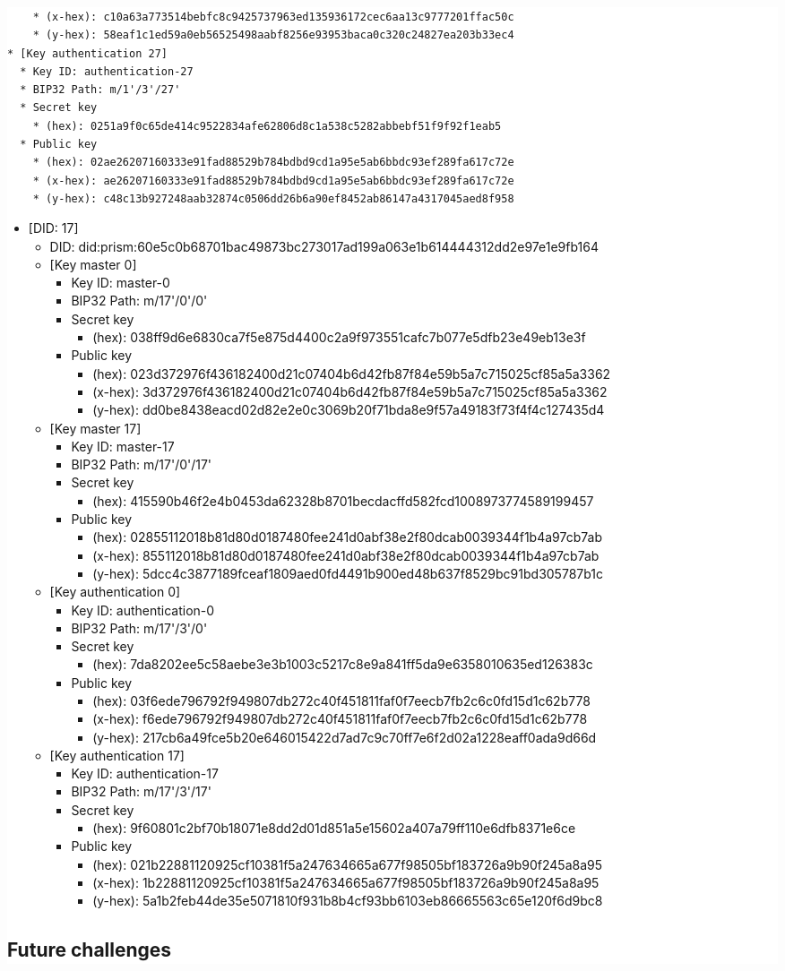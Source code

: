         * (x-hex): c10a63a773514bebfc8c9425737963ed135936172cec6aa13c9777201ffac50c
        * (y-hex): 58eaf1c1ed59a0eb56525498aabf8256e93953baca0c320c24827ea203b33ec4
    * [Key authentication 27]
      * Key ID: authentication-27
      * BIP32 Path: m/1'/3'/27'
      * Secret key
        * (hex): 0251a9f0c65de414c9522834afe62806d8c1a538c5282abbebf51f9f92f1eab5
      * Public key
        * (hex): 02ae26207160333e91fad88529b784bdbd9cd1a95e5ab6bbdc93ef289fa617c72e
        * (x-hex): ae26207160333e91fad88529b784bdbd9cd1a95e5ab6bbdc93ef289fa617c72e
        * (y-hex): c48c13b927248aab32874c0506dd26b6a90ef8452ab86147a4317045aed8f958
  * [DID: 17]
    * DID: did:prism:60e5c0b68701bac49873bc273017ad199a063e1b614444312dd2e97e1e9fb164
    * [Key master 0]
      * Key ID: master-0
      * BIP32 Path: m/17'/0'/0'
      * Secret key
        * (hex): 038ff9d6e6830ca7f5e875d4400c2a9f973551cafc7b077e5dfb23e49eb13e3f
      * Public key
        * (hex): 023d372976f436182400d21c07404b6d42fb87f84e59b5a7c715025cf85a5a3362
        * (x-hex): 3d372976f436182400d21c07404b6d42fb87f84e59b5a7c715025cf85a5a3362
        * (y-hex): dd0be8438eacd02d82e2e0c3069b20f71bda8e9f57a49183f73f4f4c127435d4
    * [Key master 17]
      * Key ID: master-17
      * BIP32 Path: m/17'/0'/17'
      * Secret key
        * (hex): 415590b46f2e4b0453da62328b8701becdacffd582fcd1008973774589199457
      * Public key
        * (hex): 02855112018b81d80d0187480fee241d0abf38e2f80dcab0039344f1b4a97cb7ab
        * (x-hex): 855112018b81d80d0187480fee241d0abf38e2f80dcab0039344f1b4a97cb7ab
        * (y-hex): 5dcc4c3877189fceaf1809aed0fd4491b900ed48b637f8529bc91bd305787b1c
    * [Key authentication 0]
      * Key ID: authentication-0
      * BIP32 Path: m/17'/3'/0'
      * Secret key
        * (hex): 7da8202ee5c58aebe3e3b1003c5217c8e9a841ff5da9e6358010635ed126383c
      * Public key
        * (hex): 03f6ede796792f949807db272c40f451811faf0f7eecb7fb2c6c0fd15d1c62b778
        * (x-hex): f6ede796792f949807db272c40f451811faf0f7eecb7fb2c6c0fd15d1c62b778
        * (y-hex): 217cb6a49fce5b20e646015422d7ad7c9c70ff7e6f2d02a1228eaff0ada9d66d
    * [Key authentication 17]
      * Key ID: authentication-17
      * BIP32 Path: m/17'/3'/17'
      * Secret key
        * (hex): 9f60801c2bf70b18071e8dd2d01d851a5e15602a407a79ff110e6dfb8371e6ce
      * Public key
        * (hex): 021b22881120925cf10381f5a247634665a677f98505bf183726a9b90f245a8a95
        * (x-hex): 1b22881120925cf10381f5a247634665a677f98505bf183726a9b90f245a8a95
        * (y-hex): 5a1b2feb44de35e5071810f931b8b4cf93bb6103eb86665563c65e120f6d9bc8

## Future challenges
